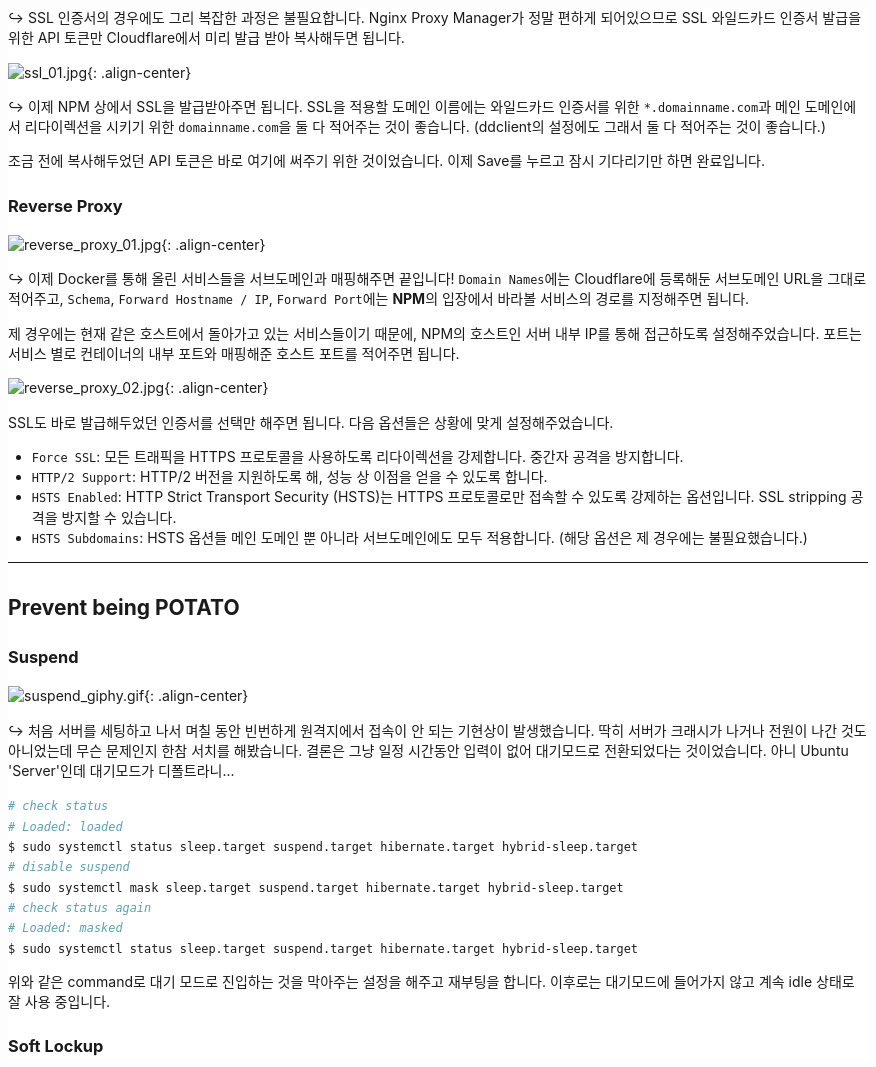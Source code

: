 ↪ SSL 인증서의 경우에도 그리 복잡한 과정은 불필요합니다. Nginx Proxy Manager가 정말 편하게 되어있으므로 SSL 와일드카드 인증서 발급을 위한 API 토큰만 Cloudflare에서 미리 발급 받아 복사해두면 됩니다.

![ssl_01.jpg](/assets/images/posts/2023-02-03-server-setup-log-2/ssl_01.jpg){: .align-center}

↪ 이제 NPM 상에서 SSL을 발급받아주면 됩니다. SSL을 적용할 도메인 이름에는 와일드카드 인증서를 위한 `*.domainname.com`과 메인 도메인에서 리다이렉션을 시키기 위한 `domainname.com`을 둘 다 적어주는 것이 좋습니다. (ddclient의 설정에도 그래서 둘 다 적어주는 것이 좋습니다.)

조금 전에 복사해두었던 API 토큰은 바로 여기에 써주기 위한 것이었습니다. 이제 Save를 누르고 잠시 기다리기만 하면 완료입니다.

### Reverse Proxy

![reverse_proxy_01.jpg](/assets/images/posts/2023-02-03-server-setup-log-2/reverse_proxy_01.jpg){: .align-center}

↪ 이제 Docker를 통해 올린 서비스들을 서브도메인과 매핑해주면 끝입니다! `Domain Names`에는 Cloudflare에 등록해둔 서브도메인 URL을 그대로 적어주고, `Schema`, `Forward Hostname / IP`, `Forward Port`에는 **NPM**의 입장에서 바라볼 서비스의 경로를 지정해주면 됩니다.

제 경우에는 현재 같은 호스트에서 돌아가고 있는 서비스들이기 때문에, NPM의 호스트인 서버 내부 IP를 통해 접근하도록 설정해주었습니다. 포트는 서비스 별로 컨테이너의 내부 포트와 매핑해준 호스트 포트를 적어주면 됩니다.

![reverse_proxy_02.jpg](/assets/images/posts/2023-02-03-server-setup-log-2/reverse_proxy_02.jpg){: .align-center}

SSL도 바로 발급해두었던 인증서를 선택만 해주면 됩니다. 다음 옵션들은 상황에 맞게 설정해주었습니다.

- `Force SSL`: 모든 트래픽을 HTTPS 프로토콜을 사용하도록 리다이렉션을 강제합니다. 중간자 공격을 방지합니다.
- `HTTP/2 Support`: HTTP/2 버전을 지원하도록 해, 성능 상 이점을 얻을 수 있도록 합니다.
- `HSTS Enabled`: HTTP Strict Transport Security (HSTS)는 HTTPS 프로토콜로만 접속할 수 있도록 강제하는 옵션입니다. SSL stripping 공격을 방지할 수 있습니다.
- `HSTS Subdomains`: HSTS 옵션들 메인 도메인 뿐 아니라 서브도메인에도 모두 적용합니다. (해당 옵션은 제 경우에는 불필요했습니다.)

---

## Prevent being POTATO
### Suspend

![suspend_giphy.gif](https://media.giphy.com/media/HitAab11PjQZO/giphy.gif){: .align-center}

↪ 처음 서버를 세팅하고 나서 며칠 동안 빈번하게 원격지에서 접속이 안 되는 기현상이 발생했습니다. 딱히 서버가 크래시가 나거나 전원이 나간 것도 아니었는데 무슨 문제인지 한참 서치를 해봤습니다. 결론은 그냥 일정 시간동안 입력이 없어 대기모드로 전환되었다는 것이었습니다. 아니 Ubuntu 'Server'인데 대기모드가 디폴트라니...

```bash
# check status
# Loaded: loaded
$ sudo systemctl status sleep.target suspend.target hibernate.target hybrid-sleep.target
# disable suspend
$ sudo systemctl mask sleep.target suspend.target hibernate.target hybrid-sleep.target
# check status again
# Loaded: masked
$ sudo systemctl status sleep.target suspend.target hibernate.target hybrid-sleep.target
```

위와 같은 command로 대기 모드로 진입하는 것을 막아주는 설정을 해주고 재부팅을 합니다. 이후로는 대기모드에 들어가지 않고 계속 idle 상태로 잘 사용 중입니다.

### Soft Lockup

